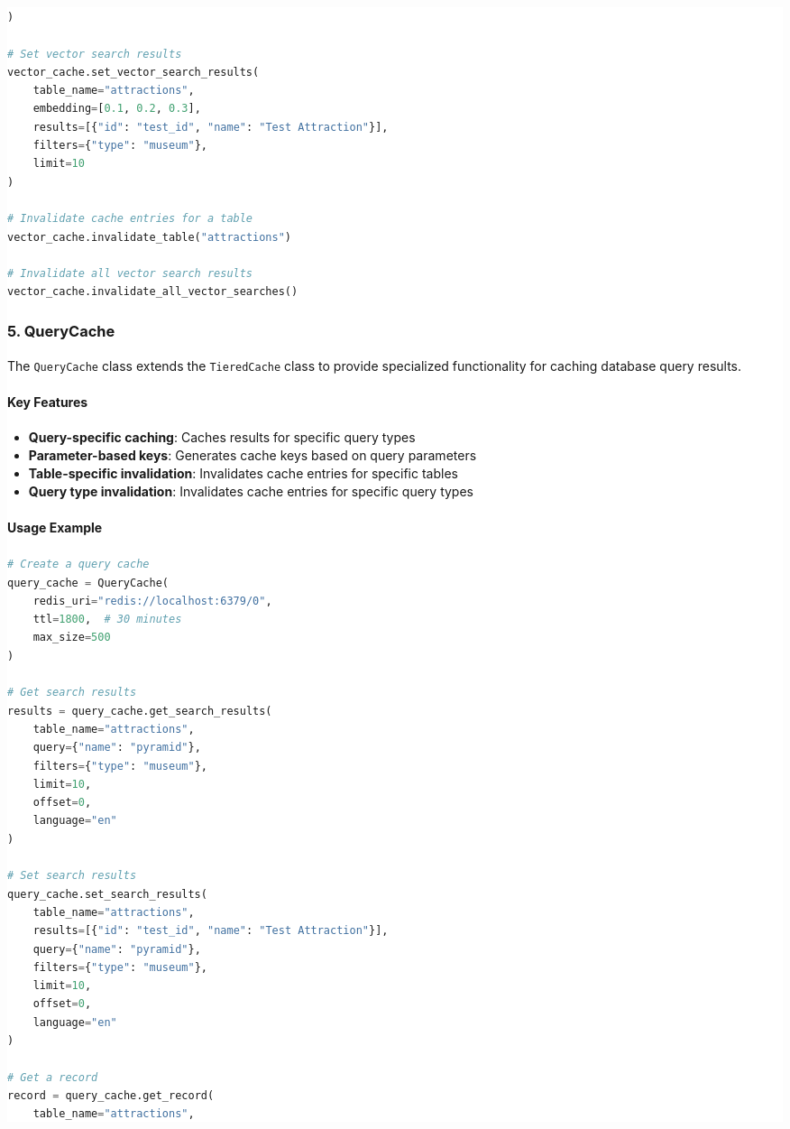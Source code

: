 ```python
)

# Set vector search results
vector_cache.set_vector_search_results(
    table_name="attractions",
    embedding=[0.1, 0.2, 0.3],
    results=[{"id": "test_id", "name": "Test Attraction"}],
    filters={"type": "museum"},
    limit=10
)

# Invalidate cache entries for a table
vector_cache.invalidate_table("attractions")

# Invalidate all vector search results
vector_cache.invalidate_all_vector_searches()
```

### 5. QueryCache

The `QueryCache` class extends the `TieredCache` class to provide specialized functionality for caching database query results.

#### Key Features

- **Query-specific caching**: Caches results for specific query types
- **Parameter-based keys**: Generates cache keys based on query parameters
- **Table-specific invalidation**: Invalidates cache entries for specific tables
- **Query type invalidation**: Invalidates cache entries for specific query types

#### Usage Example

```python
# Create a query cache
query_cache = QueryCache(
    redis_uri="redis://localhost:6379/0",
    ttl=1800,  # 30 minutes
    max_size=500
)

# Get search results
results = query_cache.get_search_results(
    table_name="attractions",
    query={"name": "pyramid"},
    filters={"type": "museum"},
    limit=10,
    offset=0,
    language="en"
)

# Set search results
query_cache.set_search_results(
    table_name="attractions",
    results=[{"id": "test_id", "name": "Test Attraction"}],
    query={"name": "pyramid"},
    filters={"type": "museum"},
    limit=10,
    offset=0,
    language="en"
)

# Get a record
record = query_cache.get_record(
    table_name="attractions",
```
